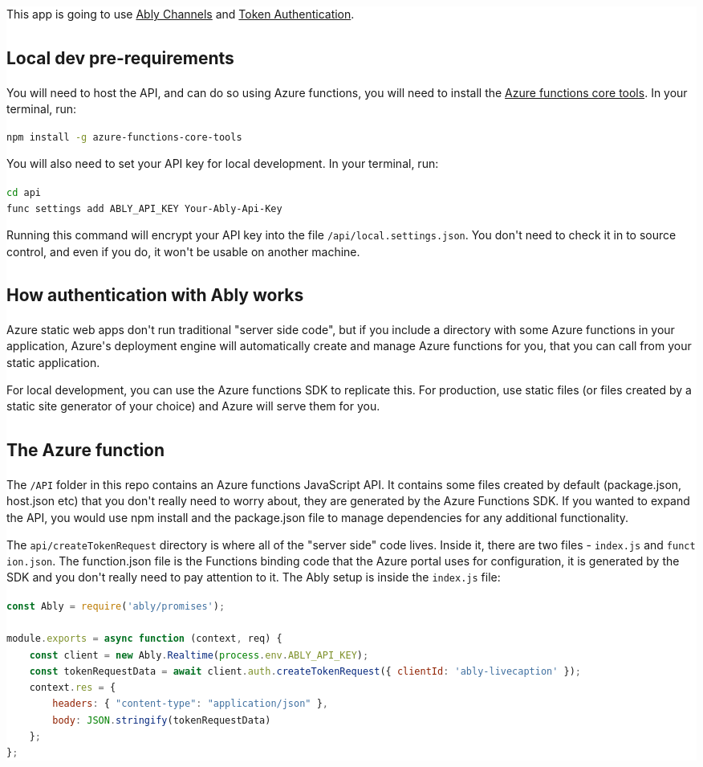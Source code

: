 This app is going to use [Ably Channels](https://www.ably.io/channels) and [Token Authentication](https://www.ably.io/documentation/rest/authentication/#token-authentication).

## Local dev pre-requirements

You will need to host the API, and can do so using Azure functions, you will need to install the [Azure functions core tools](https://github.com/Azure/azure-functions-core-tools). In your terminal, run:

```bash
npm install -g azure-functions-core-tools
```

You will also need to set your API key for local development. In your terminal, run:

```bash
cd api
func settings add ABLY_API_KEY Your-Ably-Api-Key
```

Running this command will encrypt your API key into the file `/api/local.settings.json`.
You don't need to check it in to source control, and even if you do, it won't be usable on another machine.

## How authentication with Ably works

Azure static web apps don't run traditional "server side code", but if you include a directory with some Azure functions in your application, Azure's deployment engine will automatically create and manage Azure functions for you, that you can call from your static application.

For local development, you can use the Azure functions SDK to replicate this. For production, use static files (or files created by a static site generator of your choice) and Azure will serve them for you.

## The Azure function

The `/API` folder in this repo contains an Azure functions JavaScript API. It contains some files created by default (package.json, host.json etc) that you don't really need to worry about, they are generated by the Azure Functions SDK. If you wanted to expand the API, you would use npm install and the package.json file to manage dependencies for any additional functionality.

The `api/createTokenRequest` directory is where all of the "server side" code lives. Inside it, there are two files - `index.js` and `function.json`. The function.json file is the Functions binding code that the Azure portal uses for configuration, it is generated by the SDK and you don't really need to pay attention to it. The Ably setup is inside the `index.js` file:

```js
const Ably = require('ably/promises');

module.exports = async function (context, req) {
    const client = new Ably.Realtime(process.env.ABLY_API_KEY);
    const tokenRequestData = await client.auth.createTokenRequest({ clientId: 'ably-livecaption' });
    context.res = { 
        headers: { "content-type": "application/json" },
        body: JSON.stringify(tokenRequestData)
    };
};
```

